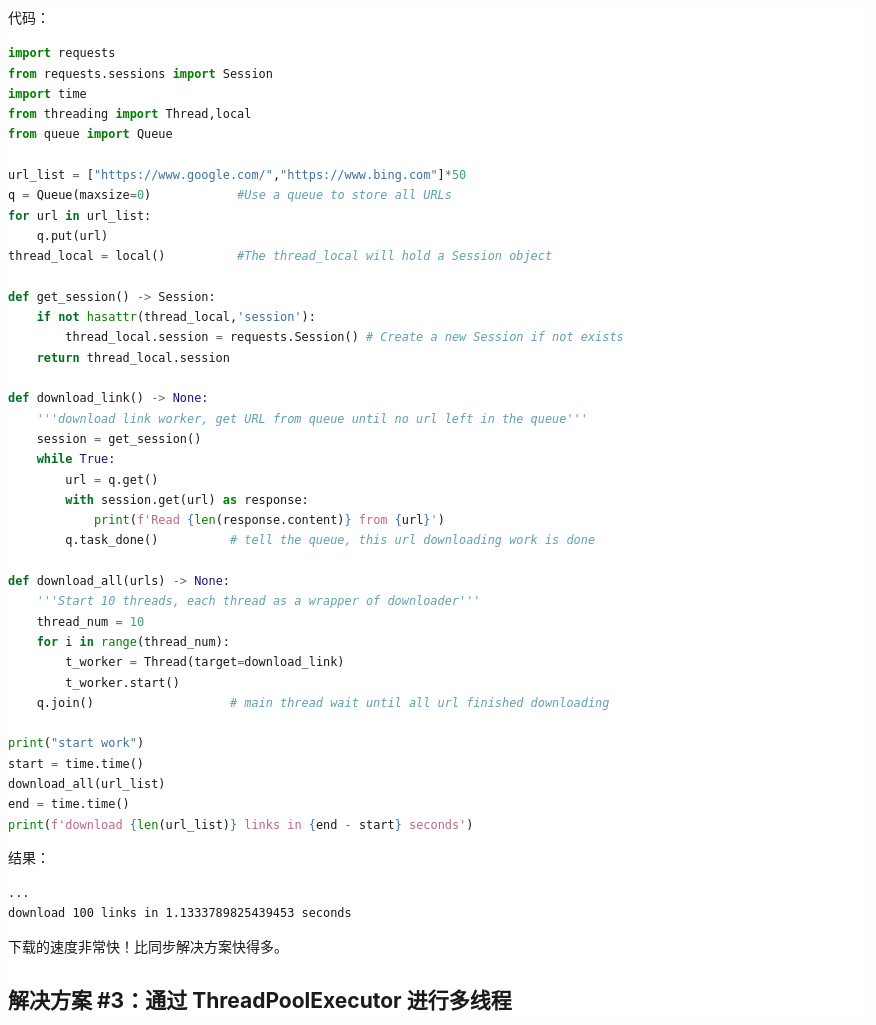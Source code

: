 代码：

```Python
import requests
from requests.sessions import Session
import time
from threading import Thread,local
from queue import Queue

url_list = ["https://www.google.com/","https://www.bing.com"]*50
q = Queue(maxsize=0)            #Use a queue to store all URLs
for url in url_list:
    q.put(url)
thread_local = local()          #The thread_local will hold a Session object

def get_session() -> Session:
    if not hasattr(thread_local,'session'):
        thread_local.session = requests.Session() # Create a new Session if not exists
    return thread_local.session

def download_link() -> None:
    '''download link worker, get URL from queue until no url left in the queue'''
    session = get_session()
    while True:
        url = q.get()
        with session.get(url) as response:
            print(f'Read {len(response.content)} from {url}')
        q.task_done()          # tell the queue, this url downloading work is done

def download_all(urls) -> None:
    '''Start 10 threads, each thread as a wrapper of downloader'''
    thread_num = 10
    for i in range(thread_num):
        t_worker = Thread(target=download_link)
        t_worker.start()
    q.join()                   # main thread wait until all url finished downloading

print("start work")
start = time.time()
download_all(url_list)
end = time.time()
print(f'download {len(url_list)} links in {end - start} seconds')
```

结果：

```
...
download 100 links in 1.1333789825439453 seconds
```

下载的速度非常快！比同步解决方案快得多。

## 解决方案 #3：通过 ThreadPoolExecutor 进行多线程

